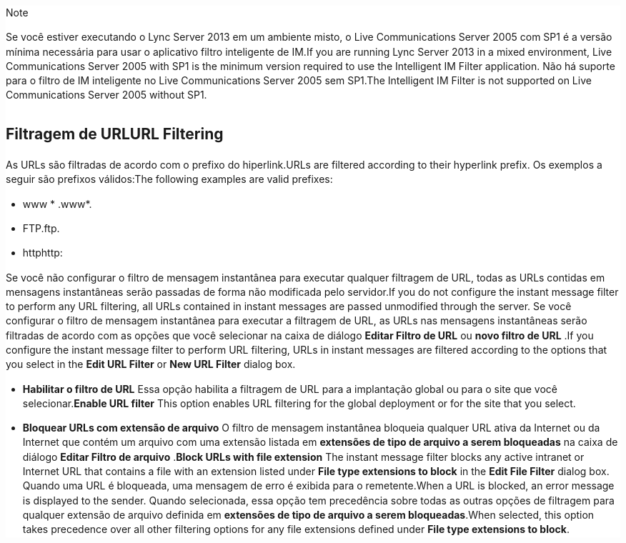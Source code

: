 
> [!NOTE]
> <span data-ttu-id="d73bf-128">Se você estiver executando o Lync Server 2013 em um ambiente misto, o Live Communications Server 2005 com SP1 é a versão mínima necessária para usar o aplicativo filtro inteligente de IM.</span><span class="sxs-lookup"><span data-stu-id="d73bf-128">If you are running Lync Server 2013 in a mixed environment, Live Communications Server 2005 with SP1 is the minimum version required to use the Intelligent IM Filter application.</span></span> <span data-ttu-id="d73bf-129">Não há suporte para o filtro de IM inteligente no Live Communications Server 2005 sem SP1.</span><span class="sxs-lookup"><span data-stu-id="d73bf-129">The Intelligent IM Filter is not supported on Live Communications Server 2005 without SP1.</span></span>



</div>

<div>

## <a name="url-filtering"></a><span data-ttu-id="d73bf-130">Filtragem de URL</span><span class="sxs-lookup"><span data-stu-id="d73bf-130">URL Filtering</span></span>

<span data-ttu-id="d73bf-131">As URLs são filtradas de acordo com o prefixo do hiperlink.</span><span class="sxs-lookup"><span data-stu-id="d73bf-131">URLs are filtered according to their hyperlink prefix.</span></span> <span data-ttu-id="d73bf-132">Os exemplos a seguir são prefixos válidos:</span><span class="sxs-lookup"><span data-stu-id="d73bf-132">The following examples are valid prefixes:</span></span>

  - <span data-ttu-id="d73bf-133">www \* .</span><span class="sxs-lookup"><span data-stu-id="d73bf-133">www\*.</span></span>

  - <span data-ttu-id="d73bf-134">FTP.</span><span class="sxs-lookup"><span data-stu-id="d73bf-134">ftp.</span></span>

  - <span data-ttu-id="d73bf-135">http</span><span class="sxs-lookup"><span data-stu-id="d73bf-135">http:</span></span>

<span data-ttu-id="d73bf-136">Se você não configurar o filtro de mensagem instantânea para executar qualquer filtragem de URL, todas as URLs contidas em mensagens instantâneas serão passadas de forma não modificada pelo servidor.</span><span class="sxs-lookup"><span data-stu-id="d73bf-136">If you do not configure the instant message filter to perform any URL filtering, all URLs contained in instant messages are passed unmodified through the server.</span></span> <span data-ttu-id="d73bf-137">Se você configurar o filtro de mensagem instantânea para executar a filtragem de URL, as URLs nas mensagens instantâneas serão filtradas de acordo com as opções que você selecionar na caixa de diálogo **Editar Filtro de URL** ou **novo filtro de URL** .</span><span class="sxs-lookup"><span data-stu-id="d73bf-137">If you configure the instant message filter to perform URL filtering, URLs in instant messages are filtered according to the options that you select in the **Edit URL Filter** or **New URL Filter** dialog box.</span></span>

  - <span data-ttu-id="d73bf-138">**Habilitar o filtro de URL**   Essa opção habilita a filtragem de URL para a implantação global ou para o site que você selecionar.</span><span class="sxs-lookup"><span data-stu-id="d73bf-138">**Enable URL filter**   This option enables URL filtering for the global deployment or for the site that you select.</span></span>

  - <span data-ttu-id="d73bf-139">**Bloquear URLs com extensão de arquivo**   O filtro de mensagem instantânea bloqueia qualquer URL ativa da Internet ou da Internet que contém um arquivo com uma extensão listada em **extensões de tipo de arquivo a serem bloqueadas** na caixa de diálogo **Editar Filtro de arquivo** .</span><span class="sxs-lookup"><span data-stu-id="d73bf-139">**Block URLs with file extension**   The instant message filter blocks any active intranet or Internet URL that contains a file with an extension listed under **File type extensions to block** in the **Edit File Filter** dialog box.</span></span> <span data-ttu-id="d73bf-140">Quando uma URL é bloqueada, uma mensagem de erro é exibida para o remetente.</span><span class="sxs-lookup"><span data-stu-id="d73bf-140">When a URL is blocked, an error message is displayed to the sender.</span></span> <span data-ttu-id="d73bf-141">Quando selecionada, essa opção tem precedência sobre todas as outras opções de filtragem para qualquer extensão de arquivo definida em **extensões de tipo de arquivo a serem bloqueadas**.</span><span class="sxs-lookup"><span data-stu-id="d73bf-141">When selected, this option takes precedence over all other filtering options for any file extensions defined under **File type extensions to block**.</span></span>
    